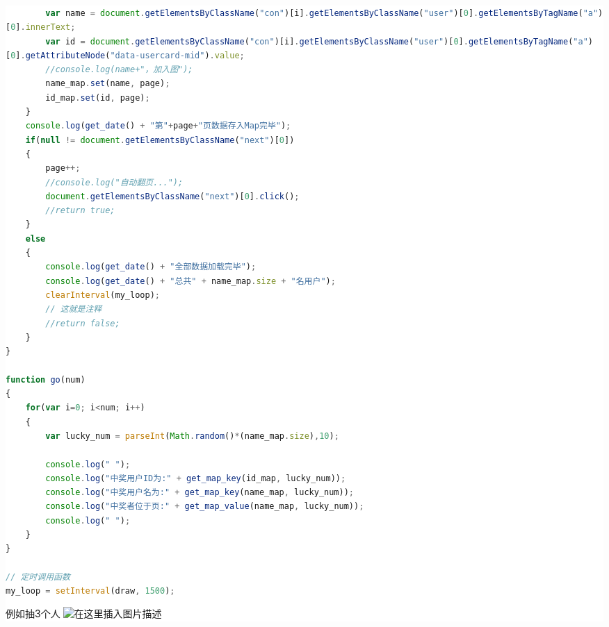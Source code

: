 ```javascript
		var name = document.getElementsByClassName("con")[i].getElementsByClassName("user")[0].getElementsByTagName("a")[0].innerText;
		var id = document.getElementsByClassName("con")[i].getElementsByClassName("user")[0].getElementsByTagName("a")[0].getAttributeNode("data-usercard-mid").value;
		//console.log(name+"，加入图");
		name_map.set(name, page);
		id_map.set(id, page);
	}
	console.log(get_date() + "第"+page+"页数据存入Map完毕");
	if(null != document.getElementsByClassName("next")[0])
	{
		page++;
		//console.log("自动翻页...");
		document.getElementsByClassName("next")[0].click();
		//return true;
	}
	else
	{
		console.log(get_date() + "全部数据加载完毕");
		console.log(get_date() + "总共" + name_map.size + "名用户");
		clearInterval(my_loop);
		// 这就是注释
		//return false;
	}
}

function go(num)
{
	for(var i=0; i<num; i++)
	{
		var lucky_num = parseInt(Math.random()*(name_map.size),10);

		console.log(" ");
		console.log("中奖用户ID为:" + get_map_key(id_map, lucky_num));
		console.log("中奖用户名为:" + get_map_key(name_map, lucky_num));
		console.log("中奖者位于页:" + get_map_value(name_map, lucky_num));
		console.log(" ");
	}
}

// 定时调用函数
my_loop = setInterval(draw, 1500);

```
例如抽3个人
![在这里插入图片描述](https://img-blog.csdnimg.cn/20200910165253335.png?x-oss-process=image/watermark,type_ZmFuZ3poZW5naGVpdGk,shadow_10,text_aHR0cHM6Ly9ibG9nLmNzZG4ubmV0L0lrYXJvc181MjE=,size_16,color_FFFFFF,t_70#pic_center)


